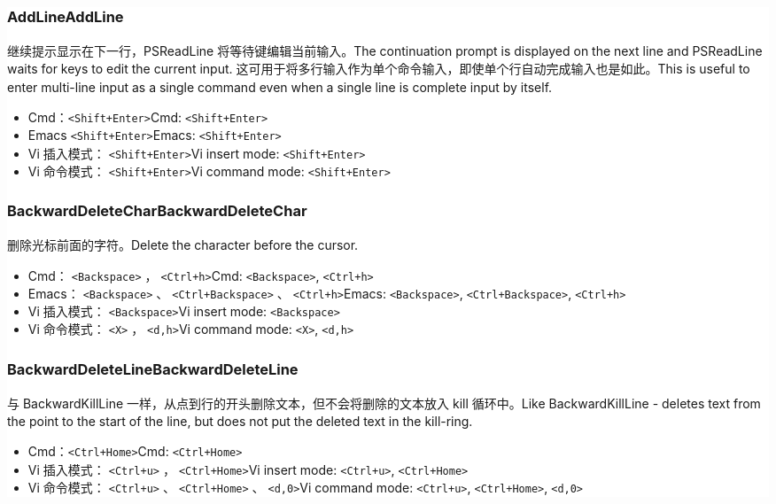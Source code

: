### <a name="addline"></a><span data-ttu-id="f9411-138">AddLine</span><span class="sxs-lookup"><span data-stu-id="f9411-138">AddLine</span></span>

<span data-ttu-id="f9411-139">继续提示显示在下一行，PSReadLine 将等待键编辑当前输入。</span><span class="sxs-lookup"><span data-stu-id="f9411-139">The continuation prompt is displayed on the next line and PSReadLine waits for keys to edit the current input.</span></span> <span data-ttu-id="f9411-140">这可用于将多行输入作为单个命令输入，即使单个行自动完成输入也是如此。</span><span class="sxs-lookup"><span data-stu-id="f9411-140">This is useful to enter multi-line input as a single command even when a single line is complete input by itself.</span></span>

- <span data-ttu-id="f9411-141">Cmd：`<Shift+Enter>`</span><span class="sxs-lookup"><span data-stu-id="f9411-141">Cmd: `<Shift+Enter>`</span></span>
- <span data-ttu-id="f9411-142">Emacs `<Shift+Enter>`</span><span class="sxs-lookup"><span data-stu-id="f9411-142">Emacs: `<Shift+Enter>`</span></span>
- <span data-ttu-id="f9411-143">Vi 插入模式： `<Shift+Enter>`</span><span class="sxs-lookup"><span data-stu-id="f9411-143">Vi insert mode: `<Shift+Enter>`</span></span>
- <span data-ttu-id="f9411-144">Vi 命令模式： `<Shift+Enter>`</span><span class="sxs-lookup"><span data-stu-id="f9411-144">Vi command mode: `<Shift+Enter>`</span></span>

### <a name="backwarddeletechar"></a><span data-ttu-id="f9411-145">BackwardDeleteChar</span><span class="sxs-lookup"><span data-stu-id="f9411-145">BackwardDeleteChar</span></span>

<span data-ttu-id="f9411-146">删除光标前面的字符。</span><span class="sxs-lookup"><span data-stu-id="f9411-146">Delete the character before the cursor.</span></span>

- <span data-ttu-id="f9411-147">Cmd： `<Backspace>` ， `<Ctrl+h>`</span><span class="sxs-lookup"><span data-stu-id="f9411-147">Cmd: `<Backspace>`, `<Ctrl+h>`</span></span>
- <span data-ttu-id="f9411-148">Emacs： `<Backspace>` 、 `<Ctrl+Backspace>` 、 `<Ctrl+h>`</span><span class="sxs-lookup"><span data-stu-id="f9411-148">Emacs: `<Backspace>`, `<Ctrl+Backspace>`, `<Ctrl+h>`</span></span>
- <span data-ttu-id="f9411-149">Vi 插入模式： `<Backspace>`</span><span class="sxs-lookup"><span data-stu-id="f9411-149">Vi insert mode: `<Backspace>`</span></span>
- <span data-ttu-id="f9411-150">Vi 命令模式： `<X>` ， `<d,h>`</span><span class="sxs-lookup"><span data-stu-id="f9411-150">Vi command mode: `<X>`, `<d,h>`</span></span>

### <a name="backwarddeleteline"></a><span data-ttu-id="f9411-151">BackwardDeleteLine</span><span class="sxs-lookup"><span data-stu-id="f9411-151">BackwardDeleteLine</span></span>

<span data-ttu-id="f9411-152">与 BackwardKillLine 一样，从点到行的开头删除文本，但不会将删除的文本放入 kill 循环中。</span><span class="sxs-lookup"><span data-stu-id="f9411-152">Like BackwardKillLine - deletes text from the point to the start of the line, but does not put the deleted text in the kill-ring.</span></span>

- <span data-ttu-id="f9411-153">Cmd：`<Ctrl+Home>`</span><span class="sxs-lookup"><span data-stu-id="f9411-153">Cmd: `<Ctrl+Home>`</span></span>
- <span data-ttu-id="f9411-154">Vi 插入模式： `<Ctrl+u>` ， `<Ctrl+Home>`</span><span class="sxs-lookup"><span data-stu-id="f9411-154">Vi insert mode: `<Ctrl+u>`, `<Ctrl+Home>`</span></span>
- <span data-ttu-id="f9411-155">Vi 命令模式： `<Ctrl+u>` 、 `<Ctrl+Home>` 、 `<d,0>`</span><span class="sxs-lookup"><span data-stu-id="f9411-155">Vi command mode: `<Ctrl+u>`, `<Ctrl+Home>`, `<d,0>`</span></span>
